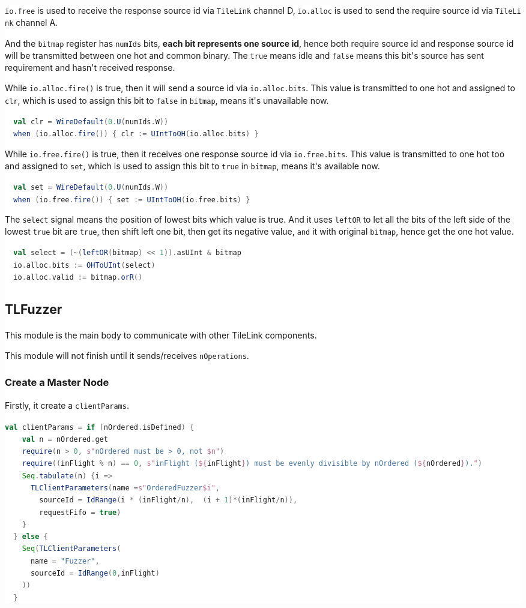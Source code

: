 
`io.free` is used to receive the response source id via `TileLink` channel D, `io.alloc` is used to send the require source id via `TileLink` channel A.

And the `bitmap` register has `numIds` bits, **each bit represents one source id**, hence both require source id and response source id will be transmitted between one hot and common binary. The `true` means idle and `false` means this bit's source has sent requirement and hasn't received response.

While `io.alloc.fire()` is true, then it will send a source id via `io.alloc.bits`. This value is transmitted to one hot and assigned to `clr`, which is used to assign this bit to `false` in `bitmap`, means it's unavailable now.

```scala
  val clr = WireDefault(0.U(numIds.W))
  when (io.alloc.fire()) { clr := UIntToOH(io.alloc.bits) }
```

While `io.free.fire()` is true, then it receives one response source id via `io.free.bits`. This value is transmitted to one hot too and assigned to `set`, which is used to assign this bit to `true` in `bitmap`, means it's available now.

```scala
  val set = WireDefault(0.U(numIds.W))
  when (io.free.fire()) { set := UIntToOH(io.free.bits) }
```

The `select` signal means the position of lowest bits which value is true. And it uses `leftOR` to let all the bits of the left side of the lowest `true` bit are `true`, then shift left one bit, then get its negative value, `and` it with original `bitmap`, hence get the one hot value.

```scala
  val select = (~(leftOR(bitmap) << 1)).asUInt & bitmap
  io.alloc.bits := OHToUInt(select)
  io.alloc.valid := bitmap.orR()
```

## TLFuzzer

This module is the main body to communicate with other TileLink components.

This module will not finish until it sends/receives `nOperations`.

### Create a Master Node

Firstly, it create a `clientParams`.

```scala
val clientParams = if (nOrdered.isDefined) {
    val n = nOrdered.get
    require(n > 0, s"nOrdered must be > 0, not $n")
    require((inFlight % n) == 0, s"inFlight (${inFlight}) must be evenly divisible by nOrdered (${nOrdered}).")
    Seq.tabulate(n) {i =>
      TLClientParameters(name =s"OrderedFuzzer$i",
        sourceId = IdRange(i * (inFlight/n),  (i + 1)*(inFlight/n)),
        requestFifo = true)
    }
  } else {
    Seq(TLClientParameters(
      name = "Fuzzer",
      sourceId = IdRange(0,inFlight)
    ))
  }
```
